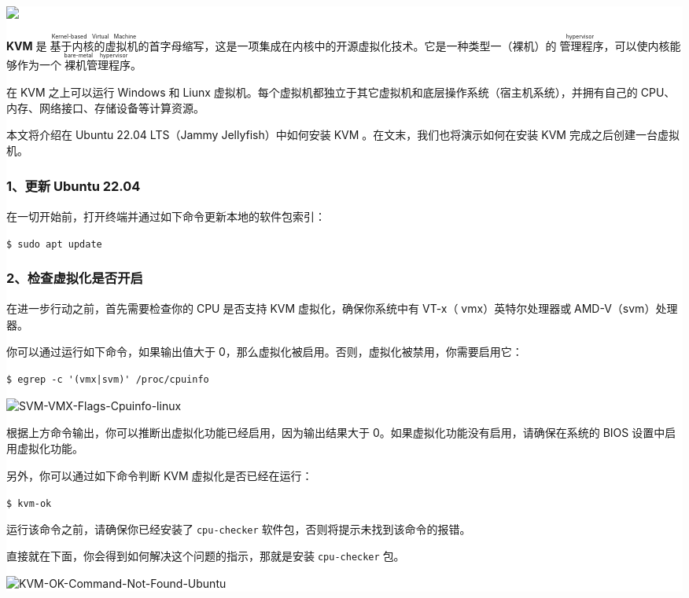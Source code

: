 
![](/data/attachment/album/202206/01/171619m6dd7bjb8292bbb9.jpg)


**KVM** 是 <ruby> 基于内核的虚拟机 <rt>  Kernel-based Virtual Machine </rt></ruby> 的首字母缩写，这是一项集成在内核中的开源虚拟化技术。它是一种类型一（裸机）的<ruby> 管理程序 <rt>  hypervisor </rt></ruby>，可以使内核能够作为一个<ruby> 裸机管理程序 <rt>  bare-metal hypervisor </rt></ruby>。


在 KVM 之上可以运行 Windows 和 Liunx 虚拟机。每个虚拟机都独立于其它虚拟机和底层操作系统（宿主机系统），并拥有自己的 CPU、内存、网络接口、存储设备等计算资源。


本文将介绍在 Ubuntu 22.04 LTS（Jammy Jellyfish）中如何安装 KVM 。在文末，我们也将演示如何在安装 KVM 完成之后创建一台虚拟机。


### 1、更新 Ubuntu 22.04


在一切开始前，打开终端并通过如下命令更新本地的软件包索引：



```
$ sudo apt update

```

### 2、检查虚拟化是否开启


在进一步行动之前，首先需要检查你的 CPU 是否支持 KVM 虚拟化，确保你系统中有 VT-x（ vmx）英特尔处理器或 AMD-V（svm）处理器。


你可以通过运行如下命令，如果输出值大于 0，那么虚拟化被启用。否则，虚拟化被禁用，你需要启用它：



```
$ egrep -c '(vmx|svm)' /proc/cpuinfo

```

![SVM-VMX-Flags-Cpuinfo-linux](/data/attachment/album/202206/01/171638lo083lxspwwooykb.png)


根据上方命令输出，你可以推断出虚拟化功能已经启用，因为输出结果大于 0。如果虚拟化功能没有启用，请确保在系统的 BIOS 设置中启用虚拟化功能。


另外，你可以通过如下命令判断 KVM 虚拟化是否已经在运行：



```
$ kvm-ok

```

运行该命令之前，请确保你已经安装了 `cpu-checker` 软件包，否则将提示未找到该命令的报错。


直接就在下面，你会得到如何解决这个问题的指示，那就是安装 `cpu-checker` 包。


![KVM-OK-Command-Not-Found-Ubuntu](/data/attachment/album/202206/01/171639y55r74brr3r3r2w7.png)
